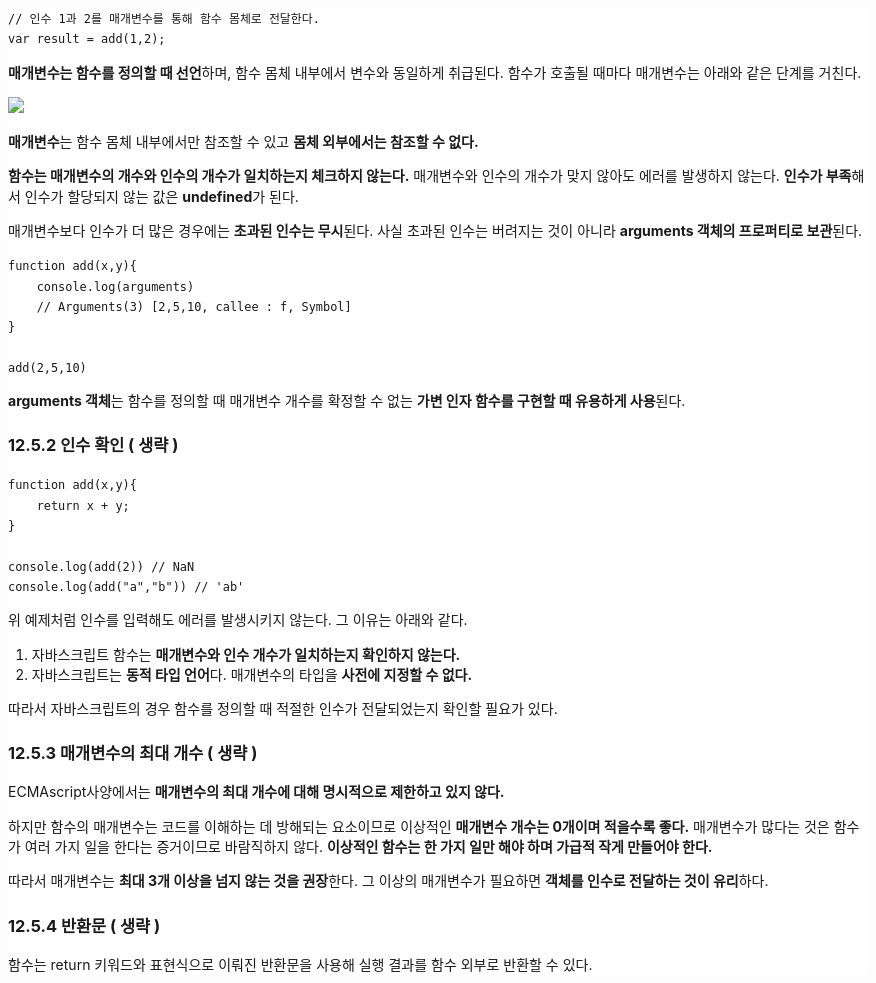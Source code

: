 ```tsx
// 인수 1과 2를 매개변수를 통해 함수 몸체로 전달한다.
var result = add(1,2);
```

**매개변수는 함수를 정의할 때 선언**하며, 함수 몸체 내부에서 변수와 동일하게 취급된다. 함수가 호출될 때마다 매개변수는 아래와 같은 단계를 거친다.

<img src="https://github.com/user-attachments/assets/24fafeac-208b-4756-8414-3c20f047d9f3" width=400/>

**매개변수**는 함수 몸체 내부에서만 참조할 수 있고 **몸체 외부에서는 참조할 수 없다.**

**함수는 매개변수의 개수와 인수의 개수가 일치하는지 체크하지 않는다.** 매개변수와 인수의 개수가 맞지 않아도 에러를 발생하지 않는다. **인수가 부족**해서 인수가 할당되지 않는 값은 **undefined**가 된다.

매개변수보다 인수가 더 많은 경우에는 **초과된 인수는 무시**된다. 사실 초과된 인수는 버려지는 것이 아니라 **arguments 객체의 프로퍼티로 보관**된다.

```tsx
function add(x,y){
	console.log(arguments)
	// Arguments(3) [2,5,10, callee : f, Symbol]
}

add(2,5,10)
```

**arguments 객체**는 함수를 정의할 때 매개변수 개수를 확정할 수 없는 **가변 인자 함수를 구현할 때 유용하게 사용**된다.

### 12.5.2 인수 확인 ( 생략 )

```tsx
function add(x,y){
	return x + y;
}

console.log(add(2)) // NaN
console.log(add("a","b")) // 'ab'
```

위 예제처럼 인수를 입력해도 에러를 발생시키지 않는다. 그 이유는 아래와 같다.

1. 자바스크립트 함수는 **매개변수와 인수 개수가 일치하는지 확인하지 않는다.**
2. 자바스크립트는 **동적 타입 언어**다. 매개변수의 타입을 **사전에 지정할 수 없다.**

따라서 자바스크립트의 경우 함수를 정의할 때 적절한 인수가 전달되었는지 확인할 필요가 있다.

### 12.5.3 매개변수의 최대 개수 ( 생략 )

ECMAscript사양에서는 **매개변수의 최대 개수에 대해 명시적으로 제한하고 있지 않다.** 

하지만 함수의 매개변수는 코드를 이해하는 데 방해되는 요소이므로 이상적인 **매개변수 개수는 0개이며 적을수록 좋다.** 매개변수가 많다는 것은 함수가 여러 가지 일을 한다는 증거이므로 바람직하지 않다. **이상적인 함수는 한 가지 일만 해야 하며 가급적 작게 만들어야 한다.**

따라서 매개변수는 **최대 3개 이상을 넘지 않는 것을 권장**한다. 그 이상의 매개변수가 필요하면 **객체를 인수로 전달하는 것이 유리**하다.

### 12.5.4 반환문 ( 생략 )

함수는 return 키워드와 표현식으로 이뤄진 반환문을 사용해 실행 결과를 함수 외부로 반환할 수 있다.
